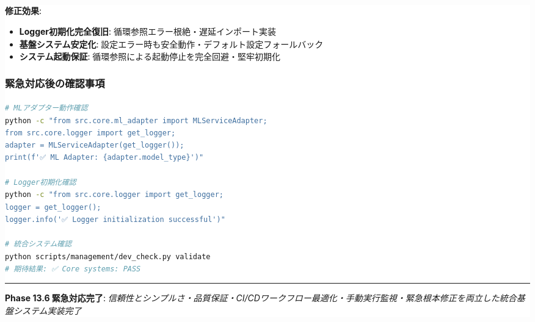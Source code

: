 **修正効果**:
- **Logger初期化完全復旧**: 循環参照エラー根絶・遅延インポート実装
- **基盤システム安定化**: 設定エラー時も安全動作・デフォルト設定フォールバック
- **システム起動保証**: 循環参照による起動停止を完全回避・堅牢初期化

### 緊急対応後の確認事項
```bash
# MLアダプター動作確認
python -c "from src.core.ml_adapter import MLServiceAdapter; 
from src.core.logger import get_logger;
adapter = MLServiceAdapter(get_logger()); 
print(f'✅ ML Adapter: {adapter.model_type}')"

# Logger初期化確認
python -c "from src.core.logger import get_logger; 
logger = get_logger(); 
logger.info('✅ Logger initialization successful')"

# 統合システム確認
python scripts/management/dev_check.py validate
# 期待結果: ✅ Core systems: PASS
```

---

**Phase 13.6 緊急対応完了**: *信頼性とシンプルさ・品質保証・CI/CDワークフロー最適化・手動実行監視・緊急根本修正を両立した統合基盤システム実装完了*